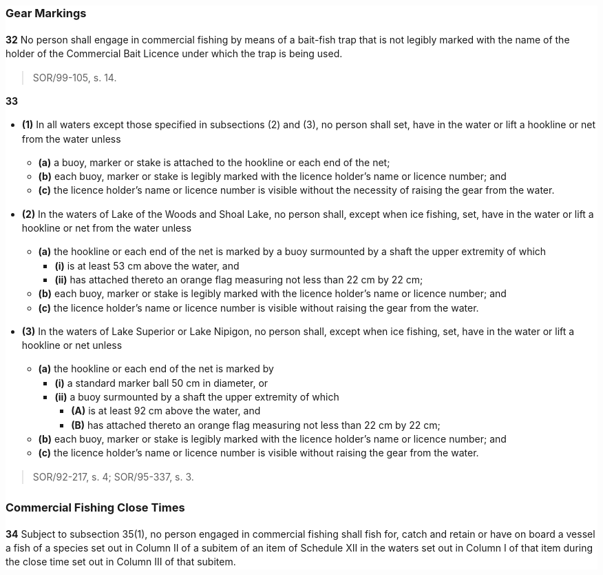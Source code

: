 
### Gear Markings


**32** No person shall engage in commercial fishing by means of a bait-fish trap that is not legibly marked with the name of the holder of the Commercial Bait Licence under which the trap is being used.
> SOR/99-105, s. 14.




**33** 

- **(1)** In all waters except those specified in subsections (2) and (3), no person shall set, have in the water or lift a hookline or net from the water unless
	- **(a)** a buoy, marker or stake is attached to the hookline or each end of the net;
	- **(b)** each buoy, marker or stake is legibly marked with the licence holder’s name or licence number; and
	- **(c)** the licence holder’s name or licence number is visible without the necessity of raising the gear from the water.

- **(2)** In the waters of Lake of the Woods and Shoal Lake, no person shall, except when ice fishing, set, have in the water or lift a hookline or net from the water unless
	- **(a)** the hookline or each end of the net is marked by a buoy surmounted by a shaft the upper extremity of which
		- **(i)** is at least 53 cm above the water, and
		- **(ii)** has attached thereto an orange flag measuring not less than 22 cm by 22 cm;
	- **(b)** each buoy, marker or stake is legibly marked with the licence holder’s name or licence number; and
	- **(c)** the licence holder’s name or licence number is visible without raising the gear from the water.

- **(3)** In the waters of Lake Superior or Lake Nipigon, no person shall, except when ice fishing, set, have in the water or lift a hookline or net unless
	- **(a)** the hookline or each end of the net is marked by
		- **(i)** a standard marker ball 50 cm in diameter, or
		- **(ii)** a buoy surmounted by a shaft the upper extremity of which
			- **(A)** is at least 92 cm above the water, and
			- **(B)** has attached thereto an orange flag measuring not less than 22 cm by 22 cm;
	- **(b)** each buoy, marker or stake is legibly marked with the licence holder’s name or licence number; and
	- **(c)** the licence holder’s name or licence number is visible without raising the gear from the water.
> SOR/92-217, s. 4; SOR/95-337, s. 3.





### Commercial Fishing Close Times


**34** Subject to subsection 35(1), no person engaged in commercial fishing shall fish for, catch and retain or have on board a vessel a fish of a species set out in Column II of a subitem of an item of Schedule XII in the waters set out in Column I of that item during the close time set out in Column III of that subitem.

